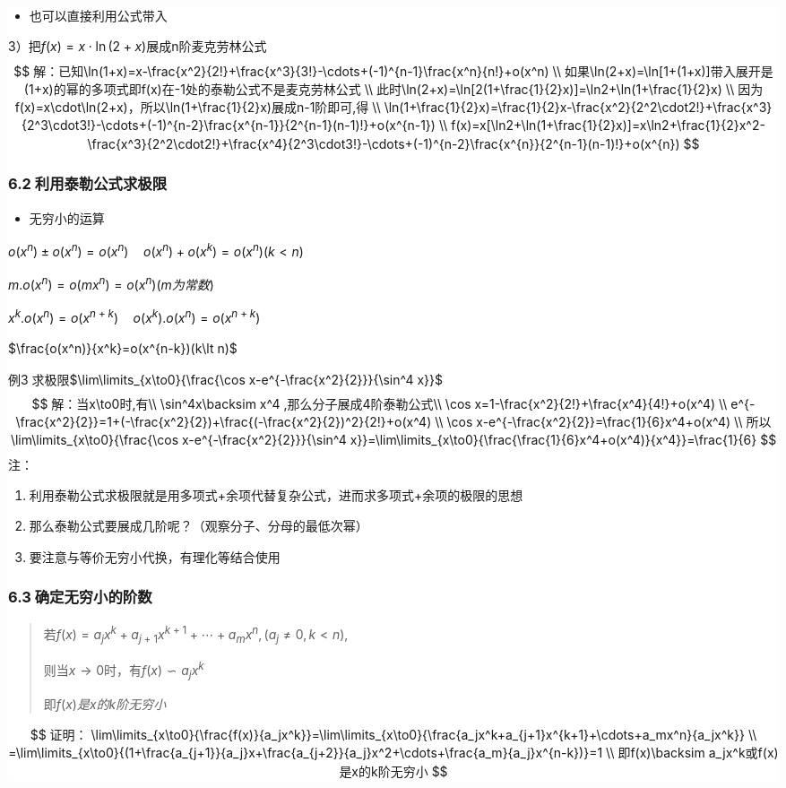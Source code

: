 + 也可以直接利用公式带入

3）把$f(x)=x\cdot\ln(2+x)$展成n阶麦克劳林公式
$$
解：已知\ln(1+x)=x-\frac{x^2}{2!}+\frac{x^3}{3!}-\cdots+(-1)^{n-1}\frac{x^n}{n!}+o(x^n) \\
如果\ln(2+x)=\ln[1+(1+x)]带入展开是(1+x)的幂的多项式即f(x)在-1处的泰勒公式不是麦克劳林公式 \\
此时\ln(2+x)=\ln[2(1+\frac{1}{2}x)]=\ln2+\ln(1+\frac{1}{2}x) \\
因为f(x)=x\cdot\ln(2+x)，所以\ln(1+\frac{1}{2}x)展成n-1阶即可,得 \\
\ln(1+\frac{1}{2}x)=\frac{1}{2}x-\frac{x^2}{2^2\cdot2!}+\frac{x^3}{2^3\cdot3!}-\cdots+(-1)^{n-2}\frac{x^{n-1}}{2^{n-1}(n-1)!}+o(x^{n-1}) \\
f(x)=x[\ln2+\ln(1+\frac{1}{2}x)]=x\ln2+\frac{1}{2}x^2-\frac{x^3}{2^2\cdot2!}+\frac{x^4}{2^3\cdot3!}-\cdots+(-1)^{n-2}\frac{x^{n}}{2^{n-1}(n-1)!}+o(x^{n})
$$

### 6.2 利用泰勒公式求极限

+ 无穷小的运算

$o(x^n)\pm o(x^n)=o(x^n)\quad o(x^n)+o(x^k)=o(x^n)(k\lt n)$

$m.o(x^n)=o(mx^n)=o(x^n)(m为常数)$

$x^k.o(x^n)=o(x^{n+k}) \quad o(x^k).o(x^n)=o(x^{n+k})$

$\frac{o(x^n)}{x^k}=o(x^{n-k})(k\lt n)$



例3 求极限$\lim\limits_{x\to0}{\frac{\cos x-e^{-\frac{x^2}{2}}}{\sin^4 x}}$
$$
解：当x\to0时,有\\
\sin^4x\backsim x^4 ,那么分子展成4阶泰勒公式\\
\cos x=1-\frac{x^2}{2!}+\frac{x^4}{4!}+o(x^4) \\
e^{-\frac{x^2}{2}}=1+(-\frac{x^2}{2})+\frac{(-\frac{x^2}{2})^2}{2!}+o(x^4) \\
\cos x-e^{-\frac{x^2}{2}}=\frac{1}{6}x^4+o(x^4) \\
所以\lim\limits_{x\to0}{\frac{\cos x-e^{-\frac{x^2}{2}}}{\sin^4 x}}=\lim\limits_{x\to0}{\frac{\frac{1}{6}x^4+o(x^4)}{x^4}}=\frac{1}{6}
$$
注：

1. 利用泰勒公式求极限就是用多项式+余项代替复杂公式，进而求多项式+余项的极限的思想

2. 那么泰勒公式要展成几阶呢？（观察分子、分母的最低次幂）

3. 要注意与等价无穷小代换，有理化等结合使用

    

### 6.3 确定无穷小的阶数

> 若$f(x)=a_jx^k+a_{j+1}x^{k+1}+\cdots+a_mx^n,(a_j\not=0,k\lt n)$,
>
> 则当$x\to0$时，有$f(x)\backsim a_{j}x^k$
>
> 即$f(x)是x的k阶无穷小$

$$
证明：
\lim\limits_{x\to0}{\frac{f(x)}{a_jx^k}}=\lim\limits_{x\to0}{\frac{a_jx^k+a_{j+1}x^{k+1}+\cdots+a_mx^n}{a_jx^k}} \\
=\lim\limits_{x\to0}{(1+\frac{a_{j+1}}{a_j}x+\frac{a_{j+2}}{a_j}x^2+\cdots+\frac{a_m}{a_j}x^{n-k})}=1 \\
即f(x)\backsim a_jx^k或f(x)是x的k阶无穷小
$$
